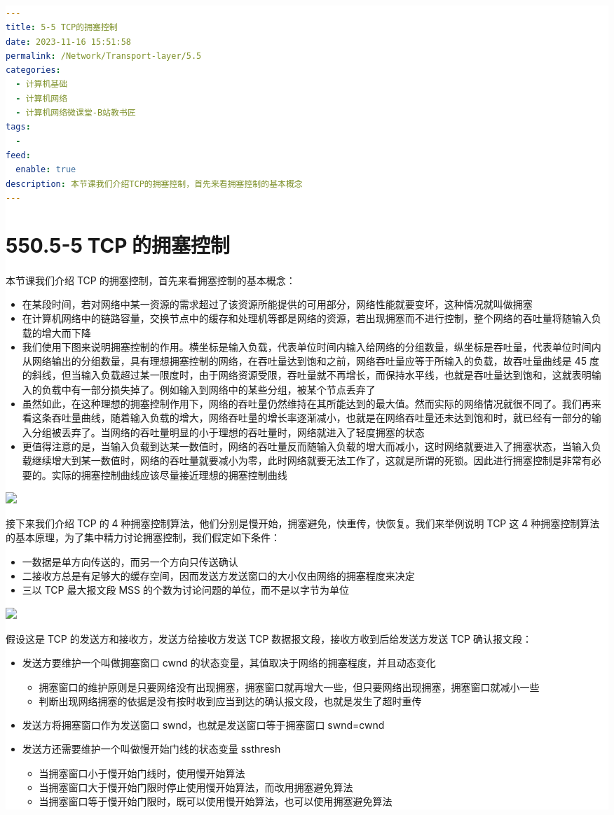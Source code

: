 ```yaml
---
title: 5-5 TCP的拥塞控制
date: 2023-11-16 15:51:58
permalink: /Network/Transport-layer/5.5
categories:
  - 计算机基础
  - 计算机网络
  - 计算机网络微课堂-B站教书匠
tags:
  - 
feed:
  enable: true
description: 本节课我们介绍TCP的拥塞控制，首先来看拥塞控制的基本概念
---
```



# 550.5-5 TCP 的拥塞控制

本节课我们介绍 TCP 的拥塞控制，首先来看拥塞控制的基本概念：




* 在某段时间，若对网络中某一资源的需求超过了该资源所能提供的可用部分，网络性能就要变坏，这种情况就叫做拥塞
* 在计算机网络中的链路容量，交换节点中的缓存和处理机等都是网络的资源，若出现拥塞而不进行控制，整个网络的吞吐量将随输入负载的增大而下降
* 我们使用下图来说明拥塞控制的作用。横坐标是输入负载，代表单位时间内输入给网络的分组数量，纵坐标是吞吐量，代表单位时间内从网络输出的分组数量，具有理想拥塞控制的网络，在吞吐量达到饱和之前，网络吞吐量应等于所输入的负载，故吞吐量曲线是 45 度的斜线，但当输入负载超过某一限度时，由于网络资源受限，吞吐量就不再增长，而保持水平线，也就是吞吐量达到饱和，这就表明输入的负载中有一部分损失掉了。例如输入到网络中的某些分组，被某个节点丢弃了
* 虽然如此，在这种理想的拥塞控制作用下，网络的吞吐量仍然维持在其所能达到的最大值。然而实际的网络情况就很不同了。我们再来看这条吞吐量曲线，随着输入负载的增大，网络吞吐量的增长率逐渐减小，也就是在网络吞吐量还未达到饱和时，就已经有一部分的输入分组被丢弃了。当网络的吞吐量明显的小于理想的吞吐量时，网络就进入了轻度拥塞的状态
* 更值得注意的是，当输入负载到达某一数值时，网络的吞吐量反而随输入负载的增大而减小，这时网络就要进入了拥塞状态，当输入负载继续增大到某一数值时，网络的吞吐量就要减小为零，此时网络就要无法工作了，这就是所谓的死锁。因此进行拥塞控制是非常有必要的。实际的拥塞控制曲线应该尽量接近理想的拥塞控制曲线

​![](https://image.peterjxl.com/blog/image-20211219103219-hgtok2p.png)​

接下来我们介绍 TCP 的 4 种拥塞控制算法，他们分别是慢开始，拥塞避免，快重传，快恢复。我们来举例说明 TCP 这 4 种拥塞控制算法的基本原理，为了集中精力讨论拥塞控制，我们假定如下条件：

* 一数据是单方向传送的，而另一个方向只传送确认
* 二接收方总是有足够大的缓存空间，因而发送方发送窗口的大小仅由网络的拥塞程度来决定
* 三以 TCP 最大报文段 MSS 的个数为讨论问题的单位，而不是以字节为单位

​![](https://image.peterjxl.com/blog/image-20211219103400-sehlpqc.png)​

假设这是 TCP 的发送方和接收方，发送方给接收方发送 TCP 数据报文段，接收方收到后给发送方发送 TCP 确认报文段：

* 发送方要维护一个叫做拥塞窗口 cwnd 的状态变量，其值取决于网络的拥塞程度，并且动态变化

  * 拥塞窗口的维护原则是只要网络没有出现拥塞，拥塞窗口就再增大一些，但只要网络出现拥塞，拥塞窗口就减小一些
  * 判断出现网络拥塞的依据是没有按时收到应当到达的确认报文段，也就是发生了超时重传
* 发送方将拥塞窗口作为发送窗口 swnd，也就是发送窗口等于拥塞窗口 swnd=cwnd
* 发送方还需要维护一个叫做慢开始门线的状态变量 ssthresh

  * 当拥塞窗口小于慢开始门线时，使用慢开始算法
  * 当拥塞窗口大于慢开始门限时停止使用慢开始算法，而改用拥塞避免算法
  * 当拥塞窗口等于慢开始门限时，既可以使用慢开始算法，也可以使用拥塞避免算法

